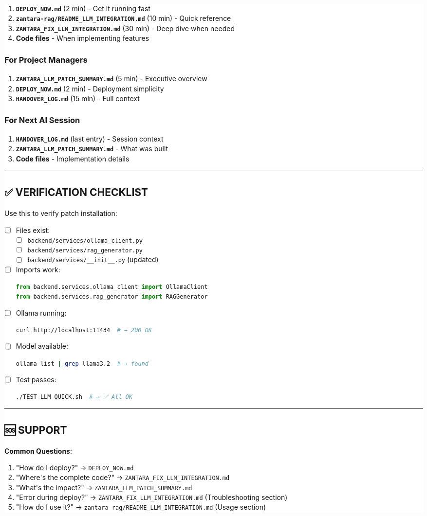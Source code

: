 1. **`DEPLOY_NOW.md`** (2 min) - Get it running fast
2. **`zantara-rag/README_LLM_INTEGRATION.md`** (10 min) - Quick reference
3. **`ZANTARA_FIX_LLM_INTEGRATION.md`** (30 min) - Deep dive when needed
4. **Code files** - When implementing features

### For Project Managers

1. **`ZANTARA_LLM_PATCH_SUMMARY.md`** (5 min) - Executive overview
2. **`DEPLOY_NOW.md`** (2 min) - Deployment simplicity
3. **`HANDOVER_LOG.md`** (15 min) - Full context

### For Next AI Session

1. **`HANDOVER_LOG.md`** (last entry) - Session context
2. **`ZANTARA_LLM_PATCH_SUMMARY.md`** - What was built
3. **Code files** - Implementation details

---

## ✅ VERIFICATION CHECKLIST

Use this to verify patch installation:

- [ ] Files exist:
  - [ ] `backend/services/ollama_client.py`
  - [ ] `backend/services/rag_generator.py`
  - [ ] `backend/services/__init__.py` (updated)
- [ ] Imports work:
  ```python
  from backend.services.ollama_client import OllamaClient
  from backend.services.rag_generator import RAGGenerator
  ```
- [ ] Ollama running:
  ```bash
  curl http://localhost:11434  # → 200 OK
  ```
- [ ] Model available:
  ```bash
  ollama list | grep llama3.2  # → found
  ```
- [ ] Test passes:
  ```bash
  ./TEST_LLM_QUICK.sh  # → ✅ All OK
  ```

---

## 🆘 SUPPORT

**Common Questions**:
1. "How do I deploy?" → `DEPLOY_NOW.md`
2. "Where's the complete code?" → `ZANTARA_FIX_LLM_INTEGRATION.md`
3. "What's the impact?" → `ZANTARA_LLM_PATCH_SUMMARY.md`
4. "Error during deploy?" → `ZANTARA_FIX_LLM_INTEGRATION.md` (Troubleshooting section)
5. "How do I use it?" → `zantara-rag/README_LLM_INTEGRATION.md` (Usage section)
